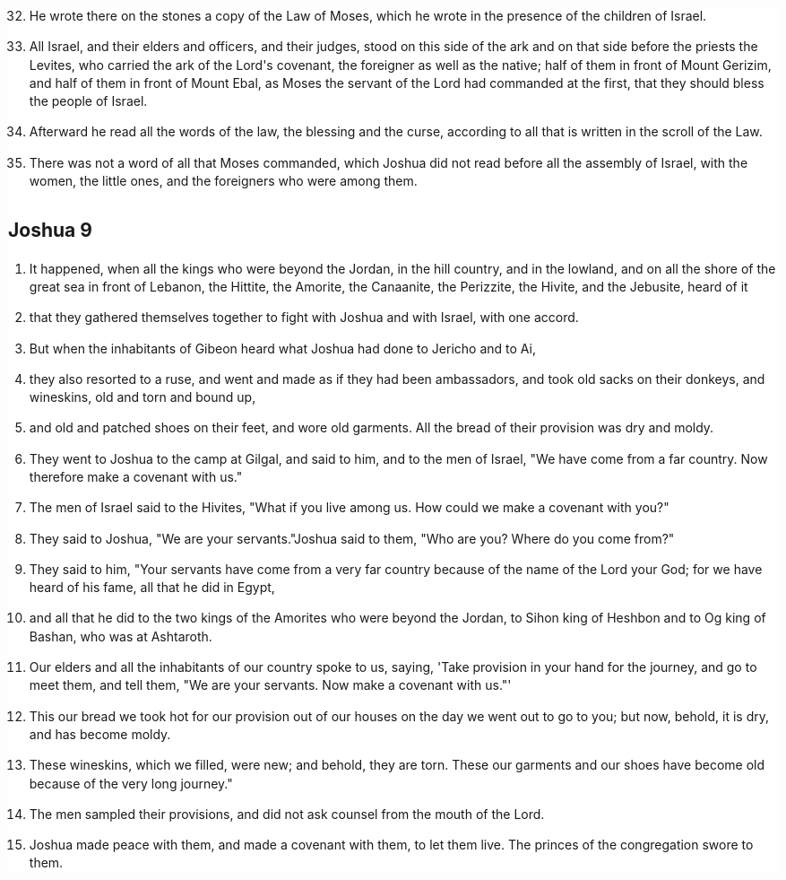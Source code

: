 32. He wrote there on the stones a copy of the Law of Moses, which he wrote in the presence of the children of Israel.

33. All Israel, and their elders and officers, and their judges, stood on this side of the ark and on that side before the priests the Levites, who carried the ark of the Lord's covenant, the foreigner as well as the native; half of them in front of Mount Gerizim, and half of them in front of Mount Ebal, as Moses the servant of the Lord had commanded at the first, that they should bless the people of Israel.

34. Afterward he read all the words of the law, the blessing and the curse, according to all that is written in the scroll of the Law.

35. There was not a word of all that Moses commanded, which Joshua did not read before all the assembly of Israel, with the women, the little ones, and the foreigners who were among them.

## Joshua 9

1. It happened, when all the kings who were beyond the Jordan, in the hill country, and in the lowland, and on all the shore of the great sea in front of Lebanon, the Hittite, the Amorite, the Canaanite, the Perizzite, the Hivite, and the Jebusite, heard of it

2. that they gathered themselves together to fight with Joshua and with Israel, with one accord.

3. But when the inhabitants of Gibeon heard what Joshua had done to Jericho and to Ai,

4. they also resorted to a ruse, and went and made as if they had been ambassadors, and took old sacks on their donkeys, and wineskins, old and torn and bound up,

5. and old and patched shoes on their feet, and wore old garments. All the bread of their provision was dry and moldy.

6. They went to Joshua to the camp at Gilgal, and said to him, and to the men of Israel, "We have come from a far country. Now therefore make a covenant with us."

7. The men of Israel said to the Hivites, "What if you live among us. How could we make a covenant with you?"

8. They said to Joshua, "We are your servants."Joshua said to them, "Who are you? Where do you come from?"

9. They said to him, "Your servants have come from a very far country because of the name of the Lord your God; for we have heard of his fame, all that he did in Egypt,

10. and all that he did to the two kings of the Amorites who were beyond the Jordan, to Sihon king of Heshbon and to Og king of Bashan, who was at Ashtaroth.

11. Our elders and all the inhabitants of our country spoke to us, saying, 'Take provision in your hand for the journey, and go to meet them, and tell them, "We are your servants. Now make a covenant with us."'

12. This our bread we took hot for our provision out of our houses on the day we went out to go to you; but now, behold, it is dry, and has become moldy.

13. These wineskins, which we filled, were new; and behold, they are torn. These our garments and our shoes have become old because of the very long journey."

14. The men sampled their provisions, and did not ask counsel from the mouth of the Lord.

15. Joshua made peace with them, and made a covenant with them, to let them live. The princes of the congregation swore to them.
